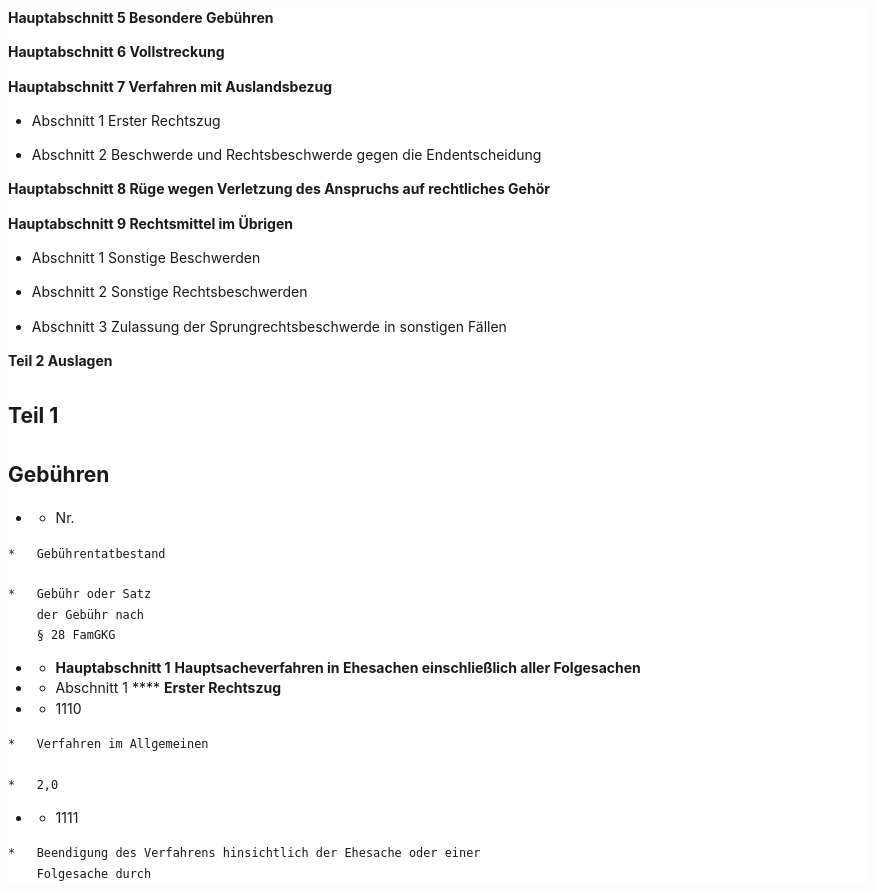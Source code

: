 **Hauptabschnitt 5 Besondere Gebühren**

**Hauptabschnitt 6 Vollstreckung**

**Hauptabschnitt 7 Verfahren mit Auslandsbezug**

*   Abschnitt 1 Erster Rechtszug


*   Abschnitt 2 Beschwerde und Rechtsbeschwerde gegen die Endentscheidung




**Hauptabschnitt 8 Rüge wegen Verletzung des Anspruchs auf rechtliches
Gehör**

**Hauptabschnitt 9 Rechtsmittel im Übrigen**

*   Abschnitt 1 Sonstige Beschwerden


*   Abschnitt 2 Sonstige Rechtsbeschwerden


*   Abschnitt 3 Zulassung der Sprungrechtsbeschwerde in sonstigen Fällen




**Teil 2 Auslagen**

## Teil 1

## Gebühren


*    *   Nr.

    *   Gebührentatbestand

    *   Gebühr oder Satz
        der Gebühr nach
        § 28 FamGKG


*    *   **Hauptabschnitt 1**
        **Hauptsacheverfahren in Ehesachen einschließlich aller Folgesachen**


*    *   Abschnitt 1 ****
        **Erster Rechtszug**


*    *   1110

    *   Verfahren im Allgemeinen

    *   2,0


*    *   1111

    *   Beendigung des Verfahrens hinsichtlich der Ehesache oder einer
        Folgesache durch
